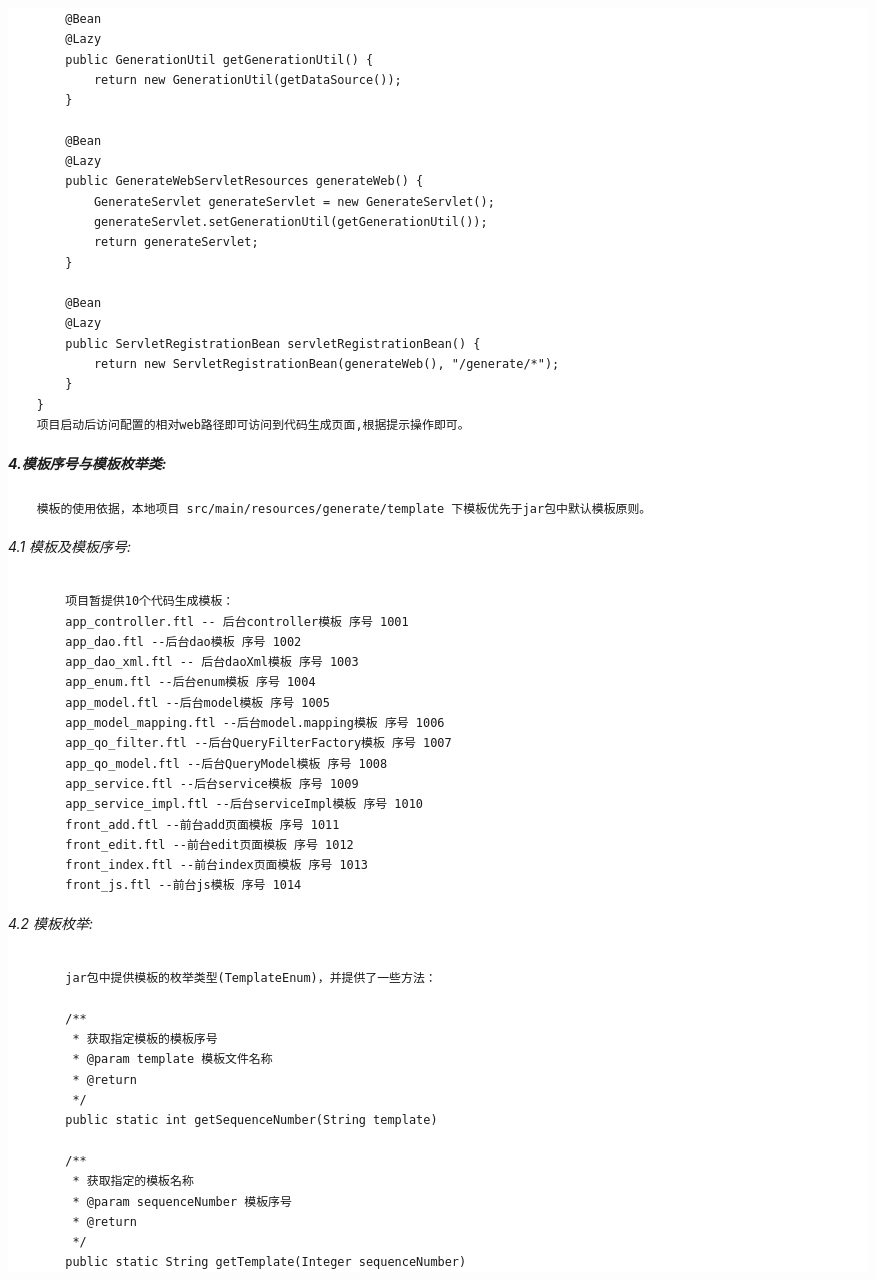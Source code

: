             @Bean
            @Lazy
            public GenerationUtil getGenerationUtil() {
                return new GenerationUtil(getDataSource());
            }
        
            @Bean
            @Lazy
            public GenerateWebServletResources generateWeb() {
                GenerateServlet generateServlet = new GenerateServlet();
                generateServlet.setGenerationUtil(getGenerationUtil());
                return generateServlet;
            }
        
            @Bean
            @Lazy
            public ServletRegistrationBean servletRegistrationBean() {
                return new ServletRegistrationBean(generateWeb(), "/generate/*");
            }
        }
        项目启动后访问配置的相对web路径即可访问到代码生成页面,根据提示操作即可。
        
##### 4.模板序号与模板枚举类:

        模板的使用依据，本地项目 src/main/resources/generate/template 下模板优先于jar包中默认模板原则。
###### 4.1 模板及模板序号:     
            
            项目暂提供10个代码生成模板：
            app_controller.ftl -- 后台controller模板 序号 1001
            app_dao.ftl --后台dao模板 序号 1002
            app_dao_xml.ftl -- 后台daoXml模板 序号 1003
            app_enum.ftl --后台enum模板 序号 1004
            app_model.ftl --后台model模板 序号 1005
            app_model_mapping.ftl --后台model.mapping模板 序号 1006
            app_qo_filter.ftl --后台QueryFilterFactory模板 序号 1007
            app_qo_model.ftl --后台QueryModel模板 序号 1008
            app_service.ftl --后台service模板 序号 1009
            app_service_impl.ftl --后台serviceImpl模板 序号 1010
            front_add.ftl --前台add页面模板 序号 1011
            front_edit.ftl --前台edit页面模板 序号 1012
            front_index.ftl --前台index页面模板 序号 1013
            front_js.ftl --前台js模板 序号 1014
        
###### 4.2 模板枚举:          
            jar包中提供模板的枚举类型(TemplateEnum)，并提供了一些方法：
            
            /**
             * 获取指定模板的模板序号
             * @param template 模板文件名称
             * @return
             */
            public static int getSequenceNumber(String template)
            
            /**
             * 获取指定的模板名称
             * @param sequenceNumber 模板序号
             * @return
             */
            public static String getTemplate(Integer sequenceNumber)
            